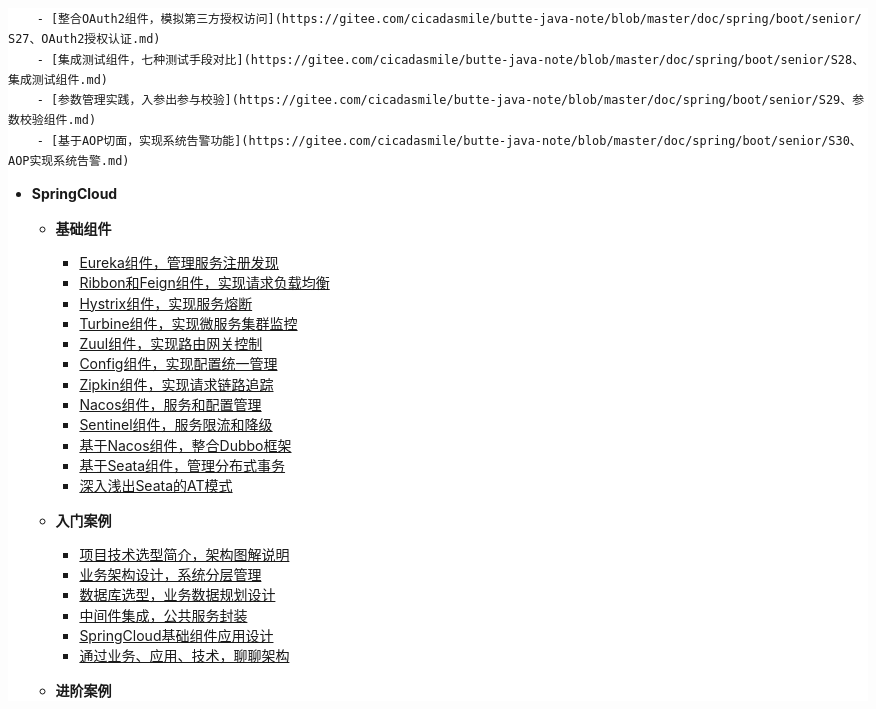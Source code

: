         - [整合OAuth2组件，模拟第三方授权访问](https://gitee.com/cicadasmile/butte-java-note/blob/master/doc/spring/boot/senior/S27、OAuth2授权认证.md)
        - [集成测试组件，七种测试手段对比](https://gitee.com/cicadasmile/butte-java-note/blob/master/doc/spring/boot/senior/S28、集成测试组件.md)
        - [参数管理实践，入参出参与校验](https://gitee.com/cicadasmile/butte-java-note/blob/master/doc/spring/boot/senior/S29、参数校验组件.md)
        - [基于AOP切面，实现系统告警功能](https://gitee.com/cicadasmile/butte-java-note/blob/master/doc/spring/boot/senior/S30、AOP实现系统告警.md)

- **SpringCloud**

    - **基础组件**
    
        - [Eureka组件，管理服务注册发现](https://gitee.com/cicadasmile/butte-java-note/blob/master/doc/spring/cloud/base/B01、Eureka服务注册发现.md)
        - [Ribbon和Feign组件，实现请求负载均衡](https://gitee.com/cicadasmile/butte-java-note/blob/master/doc/spring/cloud/base/B02、Feign请求与负载.md)
        - [Hystrix组件，实现服务熔断](https://gitee.com/cicadasmile/butte-java-note/blob/master/doc/spring/cloud/base/B03、Hystrix服务熔断.md)
        - [Turbine组件，实现微服务集群监控](https://gitee.com/cicadasmile/butte-java-note/blob/master/doc/spring/cloud/base/B04、Turbine聚合监控.md)
        - [Zuul组件，实现路由网关控制](https://gitee.com/cicadasmile/butte-java-note/blob/master/doc/spring/cloud/base/B05、Zuul动态网关.md)
        - [Config组件，实现配置统一管理](https://gitee.com/cicadasmile/butte-java-note/blob/master/doc/spring/cloud/base/B06、Config配置中心.md)
        - [Zipkin组件，实现请求链路追踪](https://gitee.com/cicadasmile/butte-java-note/blob/master/doc/spring/cloud/base/B07、Zipkin链路追踪.md)
        - [Nacos组件，服务和配置管理](https://gitee.com/cicadasmile/butte-java-note/blob/master/doc/spring/cloud/base/B08、Nacos服务注册发现.md)
        - [Sentinel组件，服务限流和降级](https://gitee.com/cicadasmile/butte-java-note/blob/master/doc/spring/cloud/base/B09、Sentinel服务哨兵.md)
        - [基于Nacos组件，整合Dubbo框架](https://gitee.com/cicadasmile/butte-java-note/blob/master/doc/spring/cloud/base/B10、Dubbo集成RPC框架.md)
        - [基于Seata组件，管理分布式事务](https://gitee.com/cicadasmile/butte-java-note/blob/master/doc/spring/cloud/base/B11、Seata全局事务.md)
        - [深入浅出Seata的AT模式](https://gitee.com/cicadasmile/butte-java-note/blob/master/doc/spring/cloud/base/B12、Seata的AT模式.md)
    
    - **入门案例**
    
        - [项目技术选型简介，架构图解说明](https://gitee.com/cicadasmile/butte-java-note/blob/master/doc/spring/cloud/senior/S01、入门案例选型.md)
        - [业务架构设计，系统分层管理](https://gitee.com/cicadasmile/butte-java-note/blob/master/doc/spring/cloud/senior/S02、入门案例业务流.md)
        - [数据库选型，业务数据规划设计](https://gitee.com/cicadasmile/butte-java-note/blob/master/doc/spring/cloud/senior/S03、入门案例数据库.md)
        - [中间件集成，公共服务封装](https://gitee.com/cicadasmile/butte-java-note/blob/master/doc/spring/cloud/senior/S04、入门案例中间件.md)
        - [SpringCloud基础组件应用设计](https://gitee.com/cicadasmile/butte-java-note/blob/master/doc/spring/cloud/senior/S05、入门案例微服务组件.md)
        - [通过业务、应用、技术，聊聊架构](https://gitee.com/cicadasmile/butte-java-note/blob/master/doc/spring/cloud/senior/S06、入门案例总结.md)
        
    - **进阶案例**
    